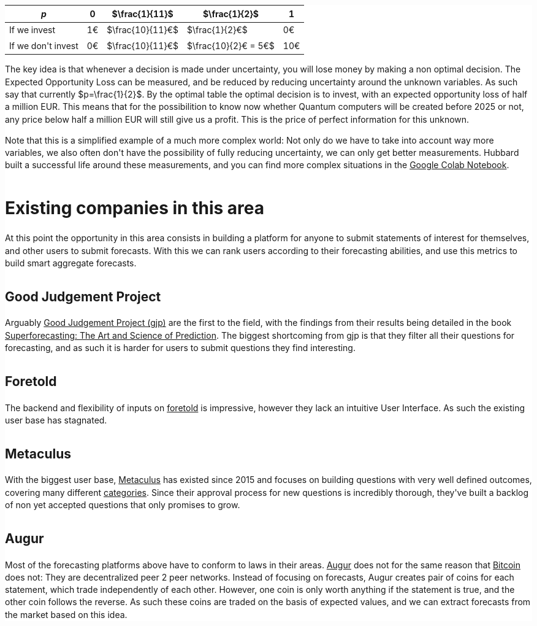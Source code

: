 | $p$                | $0$  | $\frac{1}{11}$   | $\frac{1}{2}$        | $1$   |
|--------------------|------|------------------|----------------------|-------|
| If we invest       | $1€$ | $\frac{10}{11}€$ | $\frac{1}{2}€$       | $0€$  |
| If we don't invest | $0€$ | $\frac{10}{11}€$ | $\frac{10}{2}€ = 5€$ | $10€$ |

The key idea is that whenever a decision is made under uncertainty, you will lose money by making a non optimal decision. The Expected Opportunity Loss can be measured, and be reduced by reducing uncertainty around the unknown variables. As such say that currently $p=\frac{1}{2}$. By the optimal table the optimal decision is to invest, with an expected opportunity loss of half a million EUR. This means that for the possibilition to know now whether Quantum computers will be created before 2025 or not, any price below half a million EUR will still give us a profit. This is the price of perfect information for this unknown.

Note that this is a simplified example of a much more complex world: Not only do we have to take into account way more variables, we also often don't have the possibility of fully reducing uncertainty, we can only get better measurements. Hubbard built a successful life around these measurements, and you can find more complex situations in the [Google Colab Notebook](https://colab.research.google.com/github/migueltorrescosta/tutor/blob/master/ExpectedOpportunityLoss.ipynb).

# Existing companies in this area

At this point the opportunity in this area consists in building a platform for anyone to submit statements of interest for themselves, and other users to submit forecasts. With this we can rank users according to their forecasting abilities, and use this metrics to build smart aggregate forecasts.

## Good Judgement Project

Arguably [Good Judgement Project (gjp)](https://goodjudgment.com/) are the first to the field, with the findings from their results being detailed in the book [Superforecasting: The Art and Science of Prediction](https://www.goodreads.com/book/show/23995360-superforecasting?ac=1&from_search=true&qid=q7eXoBLCRh&rank=1). The biggest shortcoming from gjp is that they filter all their questions for forecasting, and as such it is harder for users to submit questions they find interesting.

## Foretold

The backend and flexibility of inputs on [foretold](foretold.io) is impressive, however they lack an intuitive User Interface. As such the existing user base has stagnated.

## Metaculus

With the biggest user base, [Metaculus](https://www.metaculus.com) has existed since 2015 and focuses on building questions with very well defined outcomes, covering many different [categories](https://www.metaculus.com/questions/categories/). Since their approval process for new questions is incredibly thorough, they've built a backlog of non yet accepted questions that only promises to grow.

## Augur

Most of the forecasting platforms above have to conform to laws in their areas. [Augur](https://www.augur.net/) does not for the same reason that [Bitcoin](https://bitcoin.org) does not: They are decentralized peer 2 peer networks. Instead of focusing on forecasts, Augur creates pair of coins for each statement, which trade independently of each other. However, one coin is only worth anything if the statement is true, and the other coin follows the reverse. As such these coins are traded on the basis of expected values, and we can extract forecasts from the market based on this idea.
